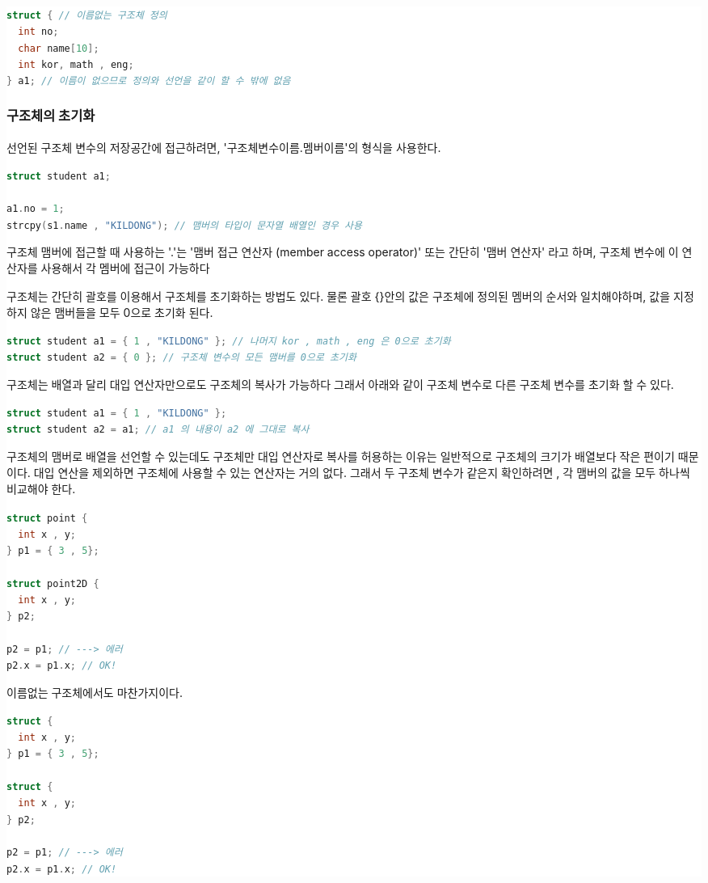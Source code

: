 ```c
struct { // 이름없는 구조체 정의
  int no;
  char name[10];
  int kor, math , eng;
} a1; // 이름이 없으므로 정의와 선언을 같이 할 수 밖에 없음
```

### 구조체의 초기화
선언된 구조체 변수의 저장공간에 접근하려면, '구조체변수이름.멤버이름'의 형식을 사용한다.

```c
struct student a1;

a1.no = 1;
strcpy(s1.name , "KILDONG"); // 맴버의 타입이 문자열 배열인 경우 사용
```

구조체 맴버에 접근할 때 사용하는 '.'는 '맴버 접근 연산자 (member access operator)' 또는 간단히 '맴버 연산자' 라고 하며, 구조체 변수에 이 연산자를 사용해서 각 멤버에 접근이 가능하다

구조체는 간단히 괄호를 이용해서 구조체를 초기화하는 방법도 있다. 물론 괄호 {}안의 값은 구조체에 정의된 멤버의 순서와 일치해야하며, 값을 지정하지 않은 맴버들을 모두 0으로 초기화 된다.

```c
struct student a1 = { 1 , "KILDONG" }; // 나머지 kor , math , eng 은 0으로 초기화
struct student a2 = { 0 }; // 구조체 변수의 모든 맴버를 0으로 초기화
```

구조체는 배열과 달리 대입 연산자만으로도 구조체의 복사가 가능하다 그래서 아래와 같이 구조체 변수로 다른 구조체 변수를 초기화 할 수 있다.

```c
struct student a1 = { 1 , "KILDONG" };
struct student a2 = a1; // a1 의 내용이 a2 에 그대로 복사
```

구조체의 맴버로 배열을 선언할 수 있는데도 구조체만 대입 연산자로 복사를 허용하는 이유는 일반적으로 구조체의 크기가 배열보다 작은 편이기 때문이다. 대입 연산을 제외하면 구조체에 사용할 수 있는 연산자는 거의 없다. 그래서 두 구조체 변수가 같은지 확인하려면 , 각 맴버의 값을 모두 하나씩 비교해야 한다.

```c 
struct point {
  int x , y;
} p1 = { 3 , 5};

struct point2D {
  int x , y;
} p2;

p2 = p1; // ---> 에러 
p2.x = p1.x; // OK!
```

이름없는 구조체에서도 마찬가지이다.

```c
struct {
  int x , y;
} p1 = { 3 , 5};

struct {
  int x , y;
} p2;

p2 = p1; // ---> 에러 
p2.x = p1.x; // OK!
```
